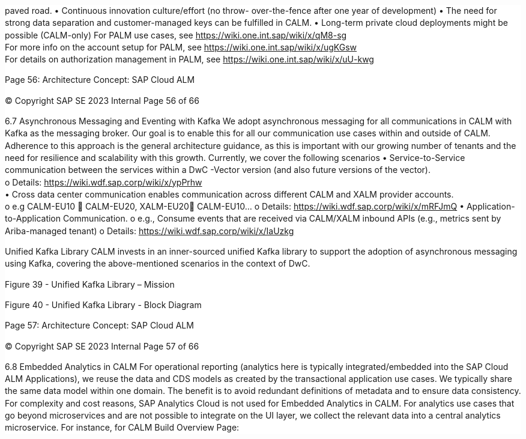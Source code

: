 paved road. 
• Continuous innovation culture/effort (no throw-
over-the-fence after one year of development) 
• The need for strong data separation and 
customer-managed keys can be fulfilled in 
CALM. 
• Long-term private cloud deployments might be 
possible (CALM-only) 
For PALM use cases, see https://wiki.one.int.sap/wiki/x/qM8-sg  
For more info on the account setup for PALM, see https://wiki.one.int.sap/wiki/x/ugKGsw  
For details on authorization management in PALM, see https://wiki.one.int.sap/wiki/x/uU-kwg

Page 56:
Architecture Concept: SAP Cloud ALM 
 
© Copyright SAP SE 2023 Internal Page 56 of 66 
 
6.7 Asynchronous Messaging and Eventing with Kafka 
We adopt asynchronous messaging for all communications in CALM with Kafka as the messaging 
broker. Our goal is to enable this for all our communication use cases within and outside of CALM.  
Adherence to this approach is the general architecture guidance, as this is important with our growing 
number of tenants and the need for resilience and scalability with this growth. 
Currently, we cover the following scenarios 
• Service-to-Service communication between the services within a DwC -Vector version (and 
also future versions of the vector).  
o Details: https://wiki.wdf.sap.corp/wiki/x/ypPrhw  
• Cross data center communication enables communication across different CALM and XALM 
provider accounts.  
o e.g CALM-EU10  CALM-EU20, XALM-EU20 CALM-EU10… 
o Details: https://wiki.wdf.sap.corp/wiki/x/mRFJmQ 
• Application-to-Application Communication. 
o e.g., Consume events that are received via CALM/XALM inbound APIs (e.g., metrics 
sent by Ariba-managed tenant) 
o Details: https://wiki.wdf.sap.corp/wiki/x/IaUzkg 
 
Unified Kafka Library 
CALM invests in an inner-sourced unified Kafka library to support the adoption  of asynchronous 
messaging using Kafka, covering the above-mentioned scenarios in the context of DwC. 
 
Figure 39 - Unified Kafka Library – Mission 
 
 
Figure 40 - Unified Kafka Library - Block Diagram

Page 57:
Architecture Concept: SAP Cloud ALM 
 
© Copyright SAP SE 2023 Internal Page 57 of 66 
 
6.8 Embedded Analytics in CALM 
For operational reporting (analytics here is typically integrated/embedded into the SAP Cloud ALM 
Applications), we reuse the data and CDS models as created by the transactional application use 
cases. We typically share the same data model within one domain. The benefit is to avoid redundant 
definitions of metadata and to ensure data consistency. 
For complexity and cost reasons, SAP Analytics Cloud is not used for Embedded Analytics in CALM. 
For analytics use cases that go beyond microservices and are not possible to integrate on the UI 
layer, we collect the relevant data into a central analytics microservice. For instance, for CALM Build 
Overview Page: 
 